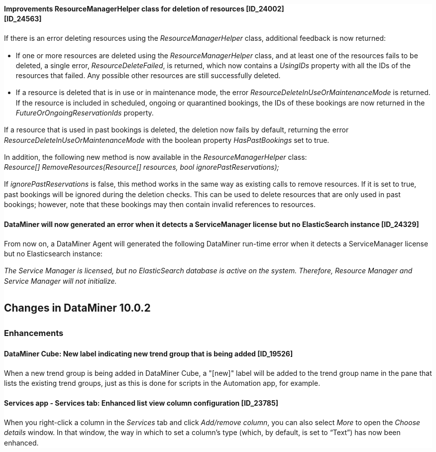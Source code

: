 #### Improvements ResourceManagerHelper class for deletion of resources \[ID_24002\]<br>\[ID_24563\]

If there is an error deleting resources using the *ResourceManagerHelper* class, additional feedback is now returned:

- If one or more resources are deleted using the *ResourceManagerHelper* class, and at least one of the resources fails to be deleted, a single error, *ResourceDeleteFailed*, is returned, which now contains a *UsingIDs* property with all the IDs of the resources that failed. Any possible other resources are still successfully deleted.

- If a resource is deleted that is in use or in maintenance mode, the error *ResourceDeleteInUseOrMaintenanceMode* is returned. If the resource is included in scheduled, ongoing or quarantined bookings, the IDs of these bookings are now returned in the *FutureOrOngoingReservationIds* property.

If a resource that is used in past bookings is deleted, the deletion now fails by default, returning the error *ResourceDeleteInUseOrMaintenanceMode* with the boolean property *HasPastBookings* set to true.

In addition, the following new method is now available in the *ResourceManagerHelper* class: <br>*Resource\[\] RemoveResources(Resource\[\] resources, bool ignorePastReservations);*

If *ignorePastReservations* is false, this method works in the same way as existing calls to remove resources. If it is set to true, past bookings will be ignored during the deletion checks. This can be used to delete resources that are only used in past bookings; however, note that these bookings may then contain invalid references to resources.

#### DataMiner will now generated an error when it detects a ServiceManager license but no Elastic­Search instance \[ID_24329\]

From now on, a DataMiner Agent will generated the following DataMiner run-time error when it detects a ServiceManager license but no Elasticsearch instance:

*The Service Manager is licensed, but no ElasticSearch database is active on the system. Therefore, Resource Manager and Service Manager will not initialize.*

## Changes in DataMiner 10.0.2

### Enhancements

#### DataMiner Cube: New label indicating new trend group that is being added \[ID_19526\]

When a new trend group is being added in DataMiner Cube, a "\[new\]" label will be added to the trend group name in the pane that lists the existing trend groups, just as this is done for scripts in the Automation app, for example.

#### Services app - Services tab: Enhanced list view column configuration \[ID_23785\]

When you right-click a column in the *Services* tab and click *Add/remove column*, you can also select *More* to open the *Choose details* window. In that window, the way in which to set a column’s type (which, by default, is set to “Text”) has now been enhanced.

